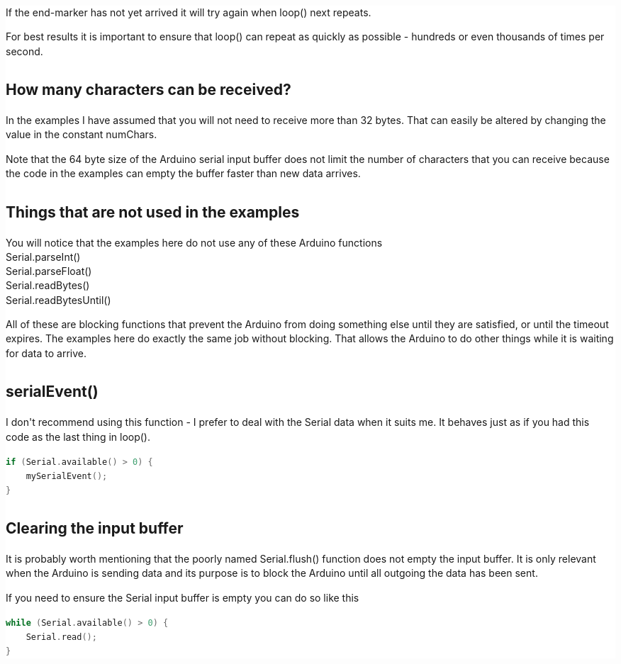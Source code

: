 If the end-marker has not yet arrived it will try again when loop() next repeats.

For best results it is important to ensure that loop() can repeat as quickly as possible - hundreds or even thousands of times per second.

## How many characters can be received? <a href="#how-many-characters-can-be-received-3" id="how-many-characters-can-be-received-3"></a>

In the examples I have assumed that you will not need to receive more than 32 bytes. That can easily be altered by changing the value in the constant numChars.

Note that the 64 byte size of the Arduino serial input buffer does not limit the number of characters that you can receive because the code in the examples can empty the buffer faster than new data arrives.

## Things that are not used in the examples <a href="#things-that-are-not-used-in-the-examples-4" id="things-that-are-not-used-in-the-examples-4"></a>

You will notice that the examples here do not use any of these Arduino functions\
Serial.parseInt()\
Serial.parseFloat()\
Serial.readBytes()\
Serial.readBytesUntil()

All of these are blocking functions that prevent the Arduino from doing something else until they are satisfied, or until the timeout expires. The examples here do exactly the same job without blocking. That allows the Arduino to do other things while it is waiting for data to arrive.

## serialEvent() <a href="#serialevent-5" id="serialevent-5"></a>

I don't recommend using this function - I prefer to deal with the Serial data when it suits me. It behaves just as if you had this code as the last thing in loop().

```cpp
if (Serial.available() > 0) {
    mySerialEvent();
}
```

## Clearing the input buffer <a href="#clearing-the-input-buffer-6" id="clearing-the-input-buffer-6"></a>

It is probably worth mentioning that the poorly named Serial.flush() function does not empty the input buffer. It is only relevant when the Arduino is sending data and its purpose is to block the Arduino until all outgoing the data has been sent.

If you need to ensure the Serial input buffer is empty you can do so like this

```cpp
while (Serial.available() > 0) {
    Serial.read();
}
```
